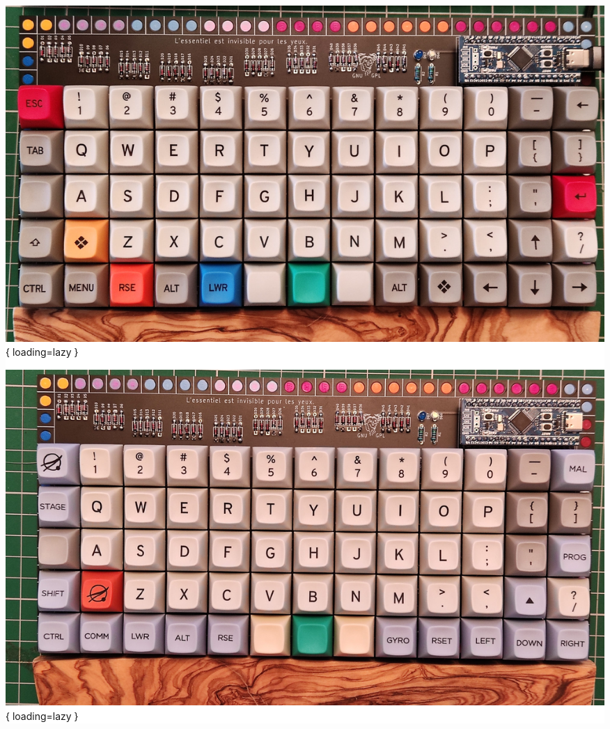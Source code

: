   ![/dev/tty mt3 ](pics/m65-gat-white.jpg){ loading=lazy }

  ![/dev/tty and godspeed mods ](pics/m65-g-white.jpg){ loading=lazy }
